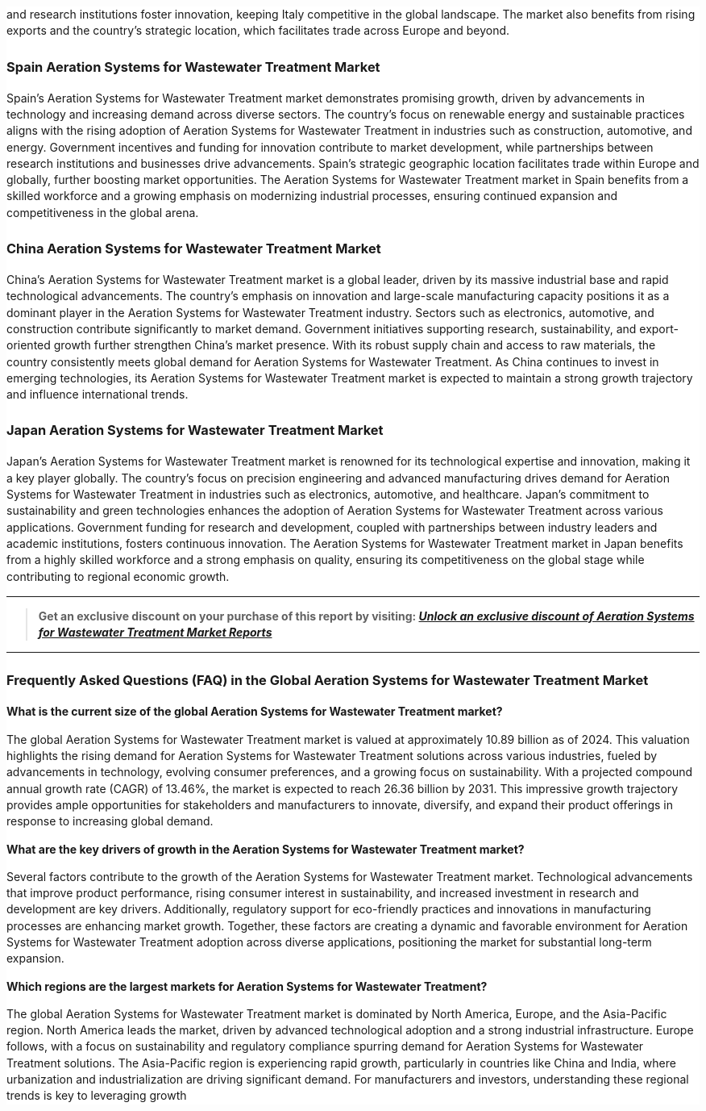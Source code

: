 and research institutions foster innovation, keeping Italy competitive in the global landscape. The market also benefits from rising exports and the country&rsquo;s strategic location, which facilitates trade across Europe and beyond.</p><h3>Spain Aeration Systems for Wastewater Treatment Market</h3><p>Spain&rsquo;s Aeration Systems for Wastewater Treatment market demonstrates promising growth, driven by advancements in technology and increasing demand across diverse sectors. The country&rsquo;s focus on renewable energy and sustainable practices aligns with the rising adoption of Aeration Systems for Wastewater Treatment in industries such as construction, automotive, and energy. Government incentives and funding for innovation contribute to market development, while partnerships between research institutions and businesses drive advancements. Spain&rsquo;s strategic geographic location facilitates trade within Europe and globally, further boosting market opportunities. The Aeration Systems for Wastewater Treatment market in Spain benefits from a skilled workforce and a growing emphasis on modernizing industrial processes, ensuring continued expansion and competitiveness in the global arena.</p><h3>China Aeration Systems for Wastewater Treatment Market</h3><p>China&rsquo;s Aeration Systems for Wastewater Treatment market is a global leader, driven by its massive industrial base and rapid technological advancements. The country&rsquo;s emphasis on innovation and large-scale manufacturing capacity positions it as a dominant player in the Aeration Systems for Wastewater Treatment industry. Sectors such as electronics, automotive, and construction contribute significantly to market demand. Government initiatives supporting research, sustainability, and export-oriented growth further strengthen China&rsquo;s market presence. With its robust supply chain and access to raw materials, the country consistently meets global demand for Aeration Systems for Wastewater Treatment. As China continues to invest in emerging technologies, its Aeration Systems for Wastewater Treatment market is expected to maintain a strong growth trajectory and influence international trends.</p><h3>Japan Aeration Systems for Wastewater Treatment Market</h3><p>Japan&rsquo;s Aeration Systems for Wastewater Treatment market is renowned for its technological expertise and innovation, making it a key player globally. The country&rsquo;s focus on precision engineering and advanced manufacturing drives demand for Aeration Systems for Wastewater Treatment in industries such as electronics, automotive, and healthcare. Japan&rsquo;s commitment to sustainability and green technologies enhances the adoption of Aeration Systems for Wastewater Treatment across various applications. Government funding for research and development, coupled with partnerships between industry leaders and academic institutions, fosters continuous innovation. The Aeration Systems for Wastewater Treatment market in Japan benefits from a highly skilled workforce and a strong emphasis on quality, ensuring its competitiveness on the global stage while contributing to regional economic growth.</p><hr /><blockquote><p><strong>Get an exclusive discount on your purchase of this report by visiting: <em><a href="://marketresearchpulse.com/ask-for-discount/84780?utm_source=Github&amp;utm_medium=0117">Unlock an exclusive discount of Aeration Systems for Wastewater Treatment Market Reports</a></em>&nbsp;</strong></p></blockquote><hr /><h3>Frequently Asked Questions (FAQ) in the Global Aeration Systems for Wastewater Treatment Market</h3><p><strong>What is the current size of the global Aeration Systems for Wastewater Treatment market?</strong></p><p>The global Aeration Systems for Wastewater Treatment market is valued at approximately 10.89 billion as of 2024. This valuation highlights the rising demand for Aeration Systems for Wastewater Treatment solutions across various industries, fueled by advancements in technology, evolving consumer preferences, and a growing focus on sustainability. With a projected compound annual growth rate (CAGR) of 13.46%, the market is expected to reach 26.36 billion by 2031. This impressive growth trajectory provides ample opportunities for stakeholders and manufacturers to innovate, diversify, and expand their product offerings in response to increasing global demand.</p><p><strong>What are the key drivers of growth in the Aeration Systems for Wastewater Treatment market?</strong></p><p>Several factors contribute to the growth of the Aeration Systems for Wastewater Treatment market. Technological advancements that improve product performance, rising consumer interest in sustainability, and increased investment in research and development are key drivers. Additionally, regulatory support for eco-friendly practices and innovations in manufacturing processes are enhancing market growth. Together, these factors are creating a dynamic and favorable environment for Aeration Systems for Wastewater Treatment adoption across diverse applications, positioning the market for substantial long-term expansion.</p><p><strong>Which regions are the largest markets for Aeration Systems for Wastewater Treatment?</strong></p><p>The global Aeration Systems for Wastewater Treatment market is dominated by North America, Europe, and the Asia-Pacific region. North America leads the market, driven by advanced technological adoption and a strong industrial infrastructure. Europe follows, with a focus on sustainability and regulatory compliance spurring demand for Aeration Systems for Wastewater Treatment solutions. The Asia-Pacific region is experiencing rapid growth, particularly in countries like China and India, where urbanization and industrialization are driving significant demand. For manufacturers and investors, understanding these regional trends is key to leveraging growth